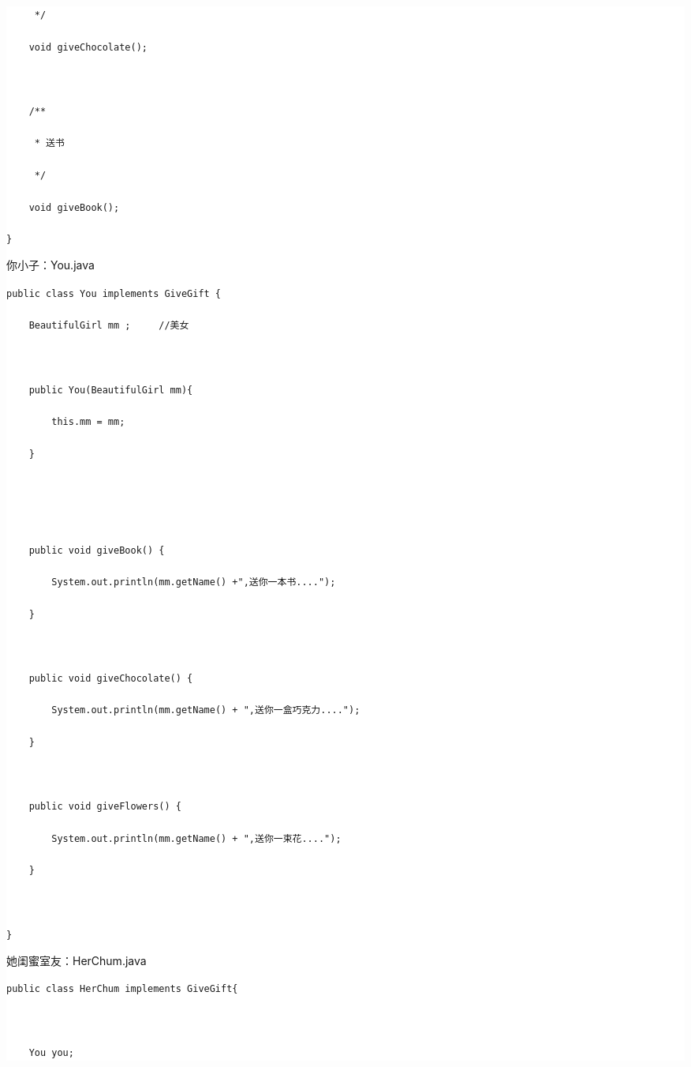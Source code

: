          */

        void giveChocolate();

        

        /**

         * 送书

         */

        void giveBook();

    }

你小子：You.java

    
    
    public class You implements GiveGift {

        BeautifulGirl mm ;     //美女

        

        public You(BeautifulGirl mm){

            this.mm = mm;

        }

        

    

        public void giveBook() {

            System.out.println(mm.getName() +",送你一本书....");

        }

    

        public void giveChocolate() {

            System.out.println(mm.getName() + ",送你一盒巧克力....");

        }

    

        public void giveFlowers() {

            System.out.println(mm.getName() + ",送你一束花....");

        }

    

    }

她闺蜜室友：HerChum.java

    
    
    public class HerChum implements GiveGift{

    

        You you;
